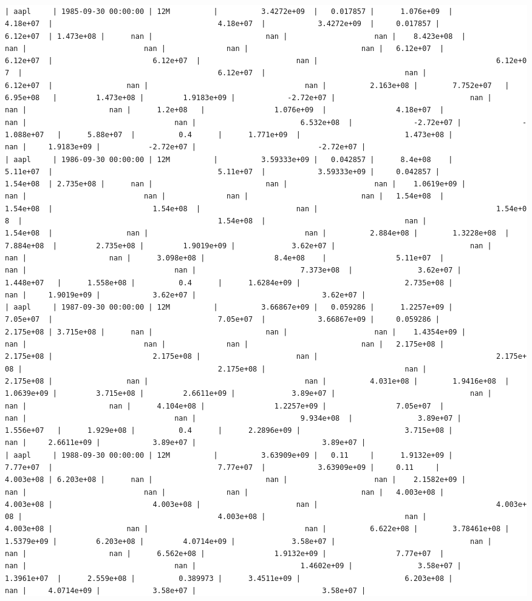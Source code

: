     | aapl     | 1985-09-30 00:00:00 | 12M          |          3.4272e+09  |   0.017857 |      1.076e+09  |                                          4.18e+07  |                                      4.18e+07  |            3.4272e+09  |     0.017857 |                         6.12e+07  | 1.473e+08 |      nan |                          nan |                    nan |    8.423e+08  |               nan |                           nan |              nan |                          nan |   6.12e+07  |                     6.12e+07  |                       6.12e+07  |                      nan |                                         6.12e+07  |                                             6.12e+07  |                                nan |                                   6.12e+07  |                 nan |                                    nan |          2.163e+08 |        7.752e+07   |         6.95e+08   |         1.473e+08 |         1.9183e+09 |            -2.72e+07 |                               nan |                      nan |                   nan |      1.2e+08   |                1.076e+09  |                4.18e+07  |                      nan |                                  nan |                        6.532e+08  |              -2.72e+07 |              -1.088e+07   |      5.88e+07  |          0.4      |      1.771e+09  |                        1.473e+08 |                     nan |     1.9183e+09 |           -2.72e+07 |                            -2.72e+07 |
    | aapl     | 1986-09-30 00:00:00 | 12M          |          3.59333e+09 |   0.042857 |      8.4e+08    |                                          5.11e+07  |                                      5.11e+07  |            3.59333e+09 |     0.042857 |                         1.54e+08  | 2.735e+08 |      nan |                          nan |                    nan |    1.0619e+09 |               nan |                           nan |              nan |                          nan |   1.54e+08  |                     1.54e+08  |                       1.54e+08  |                      nan |                                         1.54e+08  |                                             1.54e+08  |                                nan |                                   1.54e+08  |                 nan |                                    nan |          2.884e+08 |        1.3228e+08  |         7.884e+08  |         2.735e+08 |         1.9019e+09 |             3.62e+07 |                               nan |                      nan |                   nan |      3.098e+08 |                8.4e+08    |                5.11e+07  |                      nan |                                  nan |                        7.373e+08  |               3.62e+07 |               1.448e+07   |      1.558e+08 |          0.4      |      1.6284e+09 |                        2.735e+08 |                     nan |     1.9019e+09 |            3.62e+07 |                             3.62e+07 |
    | aapl     | 1987-09-30 00:00:00 | 12M          |          3.66867e+09 |   0.059286 |      1.2257e+09 |                                          7.05e+07  |                                      7.05e+07  |            3.66867e+09 |     0.059286 |                         2.175e+08 | 3.715e+08 |      nan |                          nan |                    nan |    1.4354e+09 |               nan |                           nan |              nan |                          nan |   2.175e+08 |                     2.175e+08 |                       2.175e+08 |                      nan |                                         2.175e+08 |                                             2.175e+08 |                                nan |                                   2.175e+08 |                 nan |                                    nan |          4.031e+08 |        1.9416e+08  |         1.0639e+09 |         3.715e+08 |         2.6611e+09 |             3.89e+07 |                               nan |                      nan |                   nan |      4.104e+08 |                1.2257e+09 |                7.05e+07  |                      nan |                                  nan |                        9.934e+08  |               3.89e+07 |               1.556e+07   |      1.929e+08 |          0.4      |      2.2896e+09 |                        3.715e+08 |                     nan |     2.6611e+09 |            3.89e+07 |                             3.89e+07 |
    | aapl     | 1988-09-30 00:00:00 | 12M          |          3.63909e+09 |   0.11     |      1.9132e+09 |                                          7.77e+07  |                                      7.77e+07  |            3.63909e+09 |     0.11     |                         4.003e+08 | 6.203e+08 |      nan |                          nan |                    nan |    2.1582e+09 |               nan |                           nan |              nan |                          nan |   4.003e+08 |                     4.003e+08 |                       4.003e+08 |                      nan |                                         4.003e+08 |                                             4.003e+08 |                                nan |                                   4.003e+08 |                 nan |                                    nan |          6.622e+08 |        3.78461e+08 |         1.5379e+09 |         6.203e+08 |         4.0714e+09 |             3.58e+07 |                               nan |                      nan |                   nan |      6.562e+08 |                1.9132e+09 |                7.77e+07  |                      nan |                                  nan |                        1.4602e+09 |               3.58e+07 |               1.3961e+07  |      2.559e+08 |          0.389973 |      3.4511e+09 |                        6.203e+08 |                     nan |     4.0714e+09 |            3.58e+07 |                             3.58e+07 |